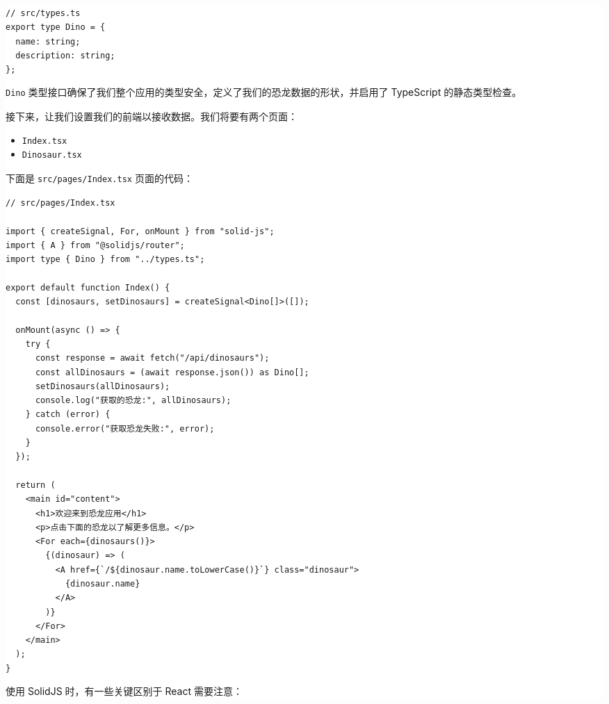 ```tsx
// src/types.ts
export type Dino = {
  name: string;
  description: string;
};
```

`Dino` 类型接口确保了我们整个应用的类型安全，定义了我们的恐龙数据的形状，并启用了 TypeScript 的静态类型检查。

接下来，让我们设置我们的前端以接收数据。我们将要有两个页面：

- `Index.tsx`
- `Dinosaur.tsx`

下面是 `src/pages/Index.tsx` 页面的代码：

```tsx
// src/pages/Index.tsx

import { createSignal, For, onMount } from "solid-js";
import { A } from "@solidjs/router";
import type { Dino } from "../types.ts";

export default function Index() {
  const [dinosaurs, setDinosaurs] = createSignal<Dino[]>([]);

  onMount(async () => {
    try {
      const response = await fetch("/api/dinosaurs");
      const allDinosaurs = (await response.json()) as Dino[];
      setDinosaurs(allDinosaurs);
      console.log("获取的恐龙:", allDinosaurs);
    } catch (error) {
      console.error("获取恐龙失败:", error);
    }
  });

  return (
    <main id="content">
      <h1>欢迎来到恐龙应用</h1>
      <p>点击下面的恐龙以了解更多信息。</p>
      <For each={dinosaurs()}>
        {(dinosaur) => (
          <A href={`/${dinosaur.name.toLowerCase()}`} class="dinosaur">
            {dinosaur.name}
          </A>
        )}
      </For>
    </main>
  );
}
```

使用 SolidJS 时，有一些关键区别于 React 需要注意：
